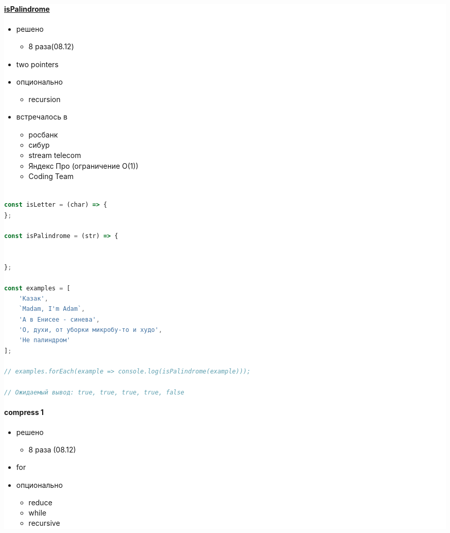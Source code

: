 
#### [isPalindrome](https://leetcode.com/problems/valid-palindrome/)

- решено
	- 8 раза(08.12)

- two pointers
- опционально
	- recursion




- встречалось в 
	- росбанк
	- сибур
	- stream telecom
	- Яндекс Про (ограничение O(1))
	- Coding Team


```js

const isLetter = (char) => {  
};  
  
const isPalindrome = (str) => {  
  
  
};  
  
const examples = [  
    'Казак',  
    `Madam, I'm Adam`,  
    'А в Енисее - синева',  
    'О, духи, от уборки микробу-то и худо',  
    'Не палиндром'  
];  
  
// examples.forEach(example => console.log(isPalindrome(example)));  
  
// Ожидаемый вывод: true, true, true, true, false


```


#### compress 1

- решено 
	- 8 раза (08.12)

- for
- опционально
	- reduce
	- while
	- recursive
